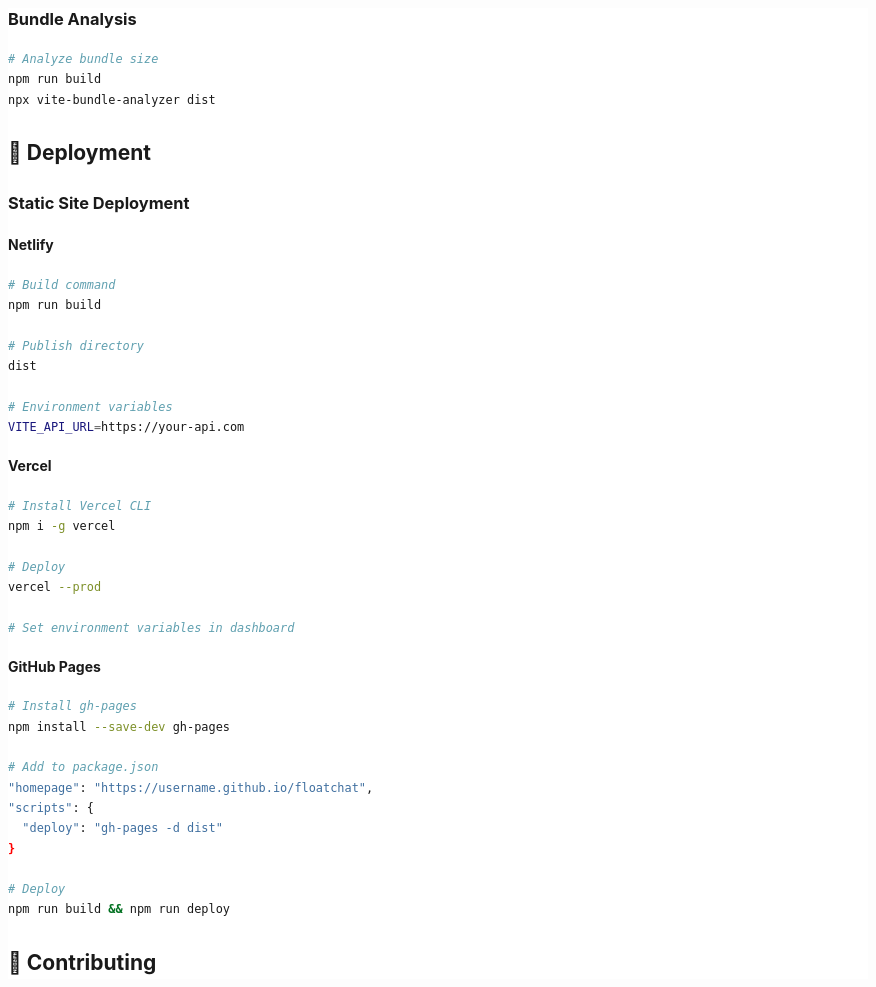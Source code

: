 ### Bundle Analysis
```bash
# Analyze bundle size
npm run build
npx vite-bundle-analyzer dist
```

## 🔧 Deployment

### Static Site Deployment

#### Netlify
```bash
# Build command
npm run build

# Publish directory
dist

# Environment variables
VITE_API_URL=https://your-api.com
```

#### Vercel
```bash
# Install Vercel CLI
npm i -g vercel

# Deploy
vercel --prod

# Set environment variables in dashboard
```

#### GitHub Pages
```bash
# Install gh-pages
npm install --save-dev gh-pages

# Add to package.json
"homepage": "https://username.github.io/floatchat",
"scripts": {
  "deploy": "gh-pages -d dist"
}

# Deploy
npm run build && npm run deploy
```

## 🤝 Contributing
